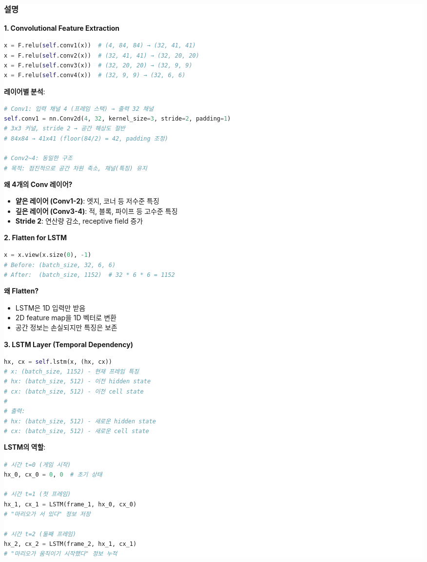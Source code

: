 ```python
```

### 설명

**1. Convolutional Feature Extraction**

```python
x = F.relu(self.conv1(x))  # (4, 84, 84) → (32, 41, 41)
x = F.relu(self.conv2(x))  # (32, 41, 41) → (32, 20, 20)
x = F.relu(self.conv3(x))  # (32, 20, 20) → (32, 9, 9)
x = F.relu(self.conv4(x))  # (32, 9, 9) → (32, 6, 6)
```

**레이어별 분석**:

```python
# Conv1: 입력 채널 4 (프레임 스택) → 출력 32 채널
self.conv1 = nn.Conv2d(4, 32, kernel_size=3, stride=2, padding=1)
# 3x3 커널, stride 2 → 공간 해상도 절반
# 84x84 → 41x41 (floor(84/2) = 42, padding 조정)

# Conv2~4: 동일한 구조
# 목적: 점진적으로 공간 차원 축소, 채널(특징) 유지
```

**왜 4개의 Conv 레이어?**
- **얕은 레이어 (Conv1-2)**: 엣지, 코너 등 저수준 특징
- **깊은 레이어 (Conv3-4)**: 적, 블록, 파이프 등 고수준 특징
- **Stride 2**: 연산량 감소, receptive field 증가

**2. Flatten for LSTM**

```python
x = x.view(x.size(0), -1)
# Before: (batch_size, 32, 6, 6)
# After:  (batch_size, 1152)  # 32 * 6 * 6 = 1152
```

**왜 Flatten?**
- LSTM은 1D 입력만 받음
- 2D feature map을 1D 벡터로 변환
- 공간 정보는 손실되지만 특징은 보존

**3. LSTM Layer (Temporal Dependency)**

```python
hx, cx = self.lstm(x, (hx, cx))
# x: (batch_size, 1152) - 현재 프레임 특징
# hx: (batch_size, 512) - 이전 hidden state
# cx: (batch_size, 512) - 이전 cell state
# 
# 출력:
# hx: (batch_size, 512) - 새로운 hidden state
# cx: (batch_size, 512) - 새로운 cell state
```

**LSTM의 역할**:
```python
# 시간 t=0 (게임 시작)
hx_0, cx_0 = 0, 0  # 초기 상태

# 시간 t=1 (첫 프레임)
hx_1, cx_1 = LSTM(frame_1, hx_0, cx_0)
# "마리오가 서 있다" 정보 저장

# 시간 t=2 (둘째 프레임)
hx_2, cx_2 = LSTM(frame_2, hx_1, cx_1)
# "마리오가 움직이기 시작했다" 정보 누적

```